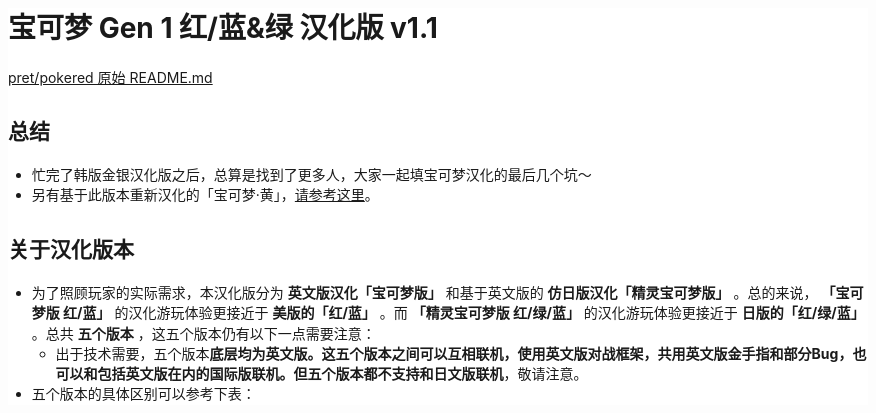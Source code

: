 # 宝可梦 Gen 1 红/蓝&绿 汉化版 v1.1


[pret/pokered 原始 README.md](README.O.md)

## 总结

- 忙完了韩版金银汉化版之后，总算是找到了更多人，大家一起填宝可梦汉化的最后几个坑～
- 另有基于此版本重新汉化的「宝可梦·黄」，[请参考这里](https://github.com/TomJinW/pokeyellowCHS)。

## 关于汉化版本
- 为了照顾玩家的实际需求，本汉化版分为 **英文版汉化「宝可梦版」** 和基于英文版的 **仿日版汉化「精灵宝可梦版」** 。总的来说， **「宝可梦版 红/蓝」** 的汉化游玩体验更接近于 **美版的「红/蓝」** 。而 **「精灵宝可梦版 红/绿/蓝」** 的汉化游玩体验更接近于 **日版的「红/绿/蓝」** 。总共 **五个版本** ，这五个版本仍有以下一点需要注意：
	- 出于技术需要，五个版本**底层均为英文版。**这五个版本之间可以互相联机，使用英文版对战框架，共用英文版金手指和部分Bug，也可以和包括英文版在内的国际版联机。但五个版本**都不支持和日文版联机**，敬请注意。
- 五个版本的具体区别可以参考下表：
